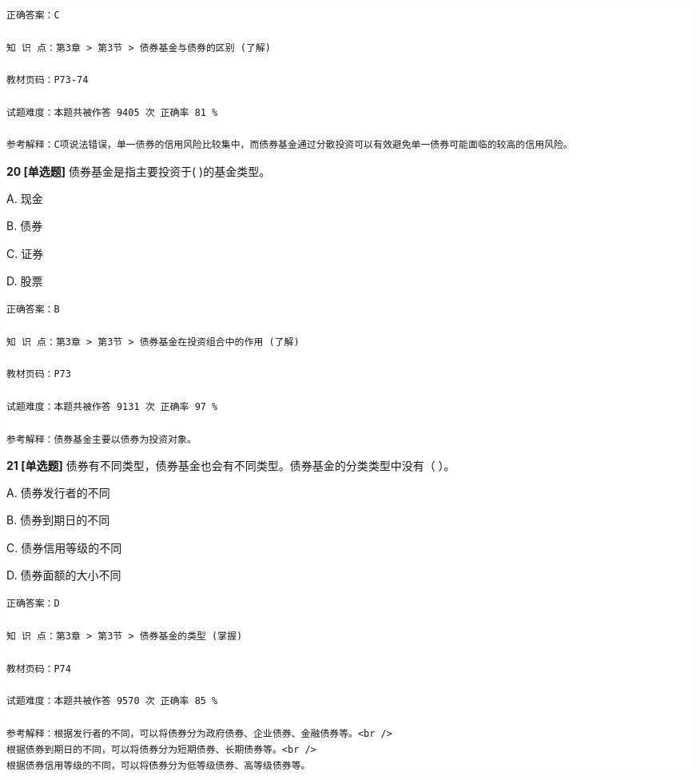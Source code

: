 ```
正确答案：C

知 识 点：第3章 > 第3节 > 债券基金与债券的区别 (了解)

教材页码：P73-74

试题难度：本题共被作答 9405 次 正确率 81 %

参考解释：C项说法错误，单一债券的信用风险比较集中，而债券基金通过分散投资可以有效避免单一债券可能面临的较高的信用风险。
```


**20 [单选题]** 债券基金是指主要投资于(       )的基金类型。

A. 现金&nbsp;

B. 债券

C. 证券

D. 股票

```
正确答案：B

知 识 点：第3章 > 第3节 > 债券基金在投资组合中的作用 (了解)

教材页码：P73

试题难度：本题共被作答 9131 次 正确率 97 %

参考解释：债券基金主要以债券为投资对象。
```


**21 [单选题]** 债券有不同类型，债券基金也会有不同类型。债券基金的分类类型中没有（       ）。

A. 债券发行者的不同

B. 债券到期日的不同

C. 债券信用等级的不同

D. 债券面额的大小不同

```
正确答案：D

知 识 点：第3章 > 第3节 > 债券基金的类型 (掌握)

教材页码：P74

试题难度：本题共被作答 9570 次 正确率 85 %

参考解释：根据发行者的不同，可以将债券分为政府债券、企业债券、金融债券等。<br />
根据债券到期日的不同，可以将债券分为短期债券、长期债券等。<br />
根据债券信用等级的不同，可以将债券分为低等级债券、高等级债券等。
```
